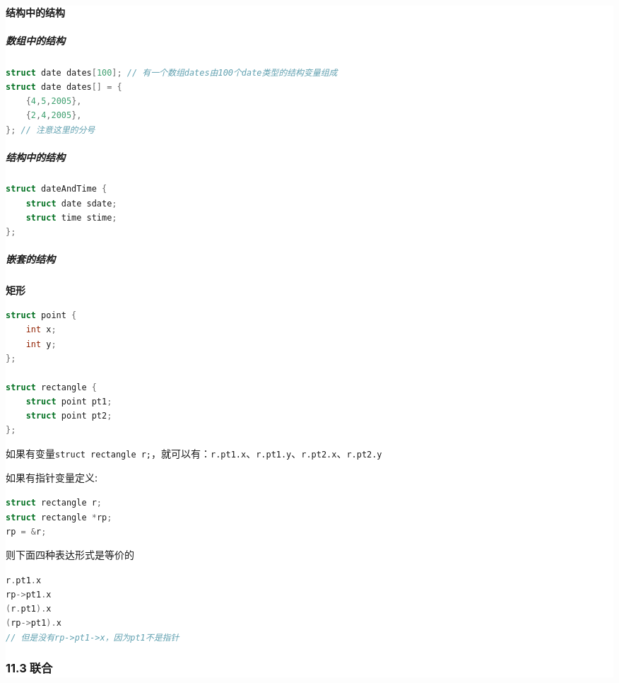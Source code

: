 #### 结构中的结构

##### 数组中的结构

```c
struct date dates[100];	// 有一个数组dates由100个date类型的结构变量组成
struct date dates[] = {
    {4,5,2005},
    {2,4,2005},
}; // 注意这里的分号
```

##### 结构中的结构

```c
struct dateAndTime {
    struct date sdate;
    struct time stime;
};
```

##### 嵌套的结构

**矩形**

```c
struct point {
    int x;
    int y;
};

struct rectangle {
    struct point pt1;
    struct point pt2;
};
```

如果有变量`struct rectangle r;`，就可以有：`r.pt1.x`、`r.pt1.y`、`r.pt2.x`、`r.pt2.y`

如果有指针变量定义:

```c
struct rectangle r;
struct rectangle *rp;
rp = &r;
```

则下面四种表达形式是等价的

```c
r.pt1.x
rp->pt1.x
(r.pt1).x
(rp->pt1).x  
// 但是没有rp->pt1->x，因为pt1不是指针
```

### 11.3 联合
